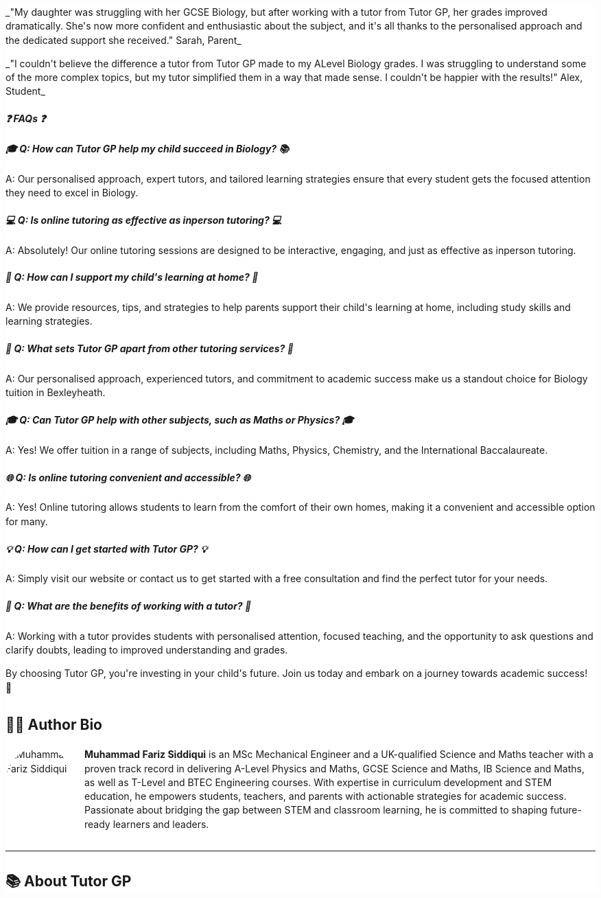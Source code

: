 <p>_"My daughter was struggling with her GCSE Biology, but after working with a tutor from Tutor GP, her grades improved dramatically. She's now more confident and enthusiastic about the subject, and it's all thanks to the personalised approach and the dedicated support she received."  Sarah, Parent_</p>
<p>_"I couldn't believe the difference a tutor from Tutor GP made to my ALevel Biology grades. I was struggling to understand some of the more complex topics, but my tutor simplified them in a way that made sense. I couldn't be happier with the results!"  Alex, Student_</p>
<h5>❓ FAQs ❓</h5>
<h5>🎓 Q: How can Tutor GP help my child succeed in Biology? 📚</h5>
<p>A: Our personalised approach, expert tutors, and tailored learning strategies ensure that every student gets the focused attention they need to excel in Biology.</p>
<h5>💻 Q: Is online tutoring as effective as inperson tutoring? 💻</h5>
<p>A: Absolutely! Our online tutoring sessions are designed to be interactive, engaging, and just as effective as inperson tutoring.</p>
<h5>🤝 Q: How can I support my child's learning at home? 🤝</h5>
<p>A: We provide resources, tips, and strategies to help parents support their child's learning at home, including study skills and learning strategies.</p>
<h5>🎯 Q: What sets Tutor GP apart from other tutoring services? 🎯</h5>
<p>A: Our personalised approach, experienced tutors, and commitment to academic success make us a standout choice for Biology tuition in Bexleyheath.</p>
<h5>🎓 Q: Can Tutor GP help with other subjects, such as Maths or Physics? 🎓</h5>
<p>A: Yes! We offer tuition in a range of subjects, including Maths, Physics, Chemistry, and the International Baccalaureate.</p>
<h5>🌐 Q: Is online tutoring convenient and accessible? 🌐</h5>
<p>A: Yes! Online tutoring allows students to learn from the comfort of their own homes, making it a convenient and accessible option for many.</p>
<h5>💡 Q: How can I get started with Tutor GP? 💡</h5>
<p>A: Simply visit our website or contact us to get started with a free consultation and find the perfect tutor for your needs.</p>
<h5>🎯 Q: What are the benefits of working with a tutor? 🎯</h5>
<p>A: Working with a tutor provides students with personalised attention, focused teaching, and the opportunity to ask questions and clarify doubts, leading to improved understanding and grades.</p>
<p>By choosing Tutor GP, you're investing in your child's future. Join us today and embark on a journey towards academic success! 🚀</p>



## 👨‍🏫 Author Bio

<img src="https://tutorgp.github.io/blogs/images/TutorGP-Author-Siddiqui.jpg" alt="Muhammad Fariz Siddiqui" width="100" height="100" style="float:left;margin:0 15px 15px 0;border-radius:50%;">

**Muhammad Fariz Siddiqui** is an MSc Mechanical Engineer and a UK-qualified Science and Maths teacher with a proven track record in delivering A-Level Physics and Maths, GCSE Science and Maths, IB Science and Maths, as well as T-Level and BTEC Engineering courses. With expertise in curriculum development and STEM education, he empowers students, teachers, and parents with actionable strategies for academic success. Passionate about bridging the gap between STEM and classroom learning, he is committed to shaping future-ready learners and leaders.

<div style="clear:both;"></div>

---

## 📚 About Tutor GP
